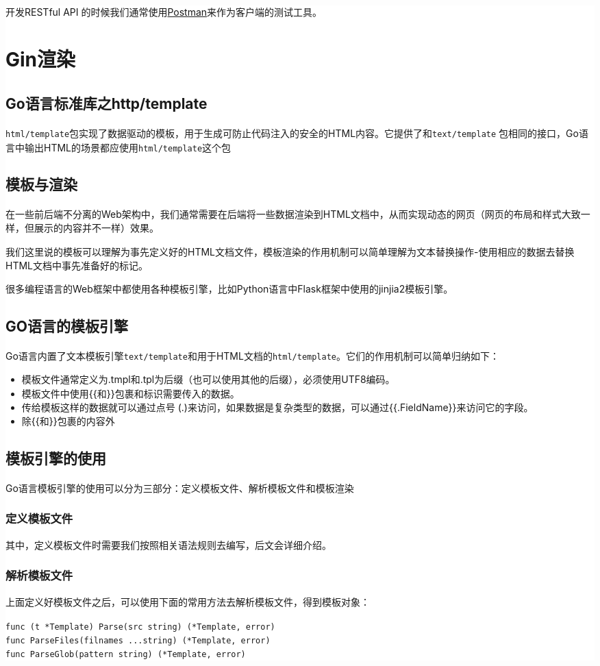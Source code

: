 开发RESTful API 的时候我们通常使用[Postman](https://www.postman.com/)来作为客户端的测试工具。



# Gin渲染



## Go语言标准库之http/template

`html/template`包实现了数据驱动的模板，用于生成可防止代码注入的安全的HTML内容。它提供了和`text/template` 包相同的接口，Go语言中输出HTML的场景都应使用`html/template`这个包



## 模板与渲染

在一些前后端不分离的Web架构中，我们通常需要在后端将一些数据渲染到HTML文档中，从而实现动态的网页（网页的布局和样式大致一样，但展示的内容并不一样）效果。

我们这里说的模板可以理解为事先定义好的HTML文档文件，模板渲染的作用机制可以简单理解为文本替换操作-使用相应的数据去替换HTML文档中事先准备好的标记。

很多编程语言的Web框架中都使用各种模板引擎，比如Python语言中Flask框架中使用的jinjia2模板引擎。



## GO语言的模板引擎

Go语言内置了文本模板引擎`text/template`和用于HTML文档的`html/template`。它们的作用机制可以简单归纳如下：

- 模板文件通常定义为.tmpl和.tpl为后缀（也可以使用其他的后缀），必须使用UTF8编码。
- 模板文件中使用{{和}}包裹和标识需要传入的数据。
- 传给模板这样的数据就可以通过点号 (.)来访问，如果数据是复杂类型的数据，可以通过{{.FieldName}}来访问它的字段。
- 除{{和}}包裹的内容外



## 模板引擎的使用

Go语言模板引擎的使用可以分为三部分：定义模板文件、解析模板文件和模板渲染



### 定义模板文件

其中，定义模板文件时需要我们按照相关语法规则去编写，后文会详细介绍。



### 解析模板文件

上面定义好模板文件之后，可以使用下面的常用方法去解析模板文件，得到模板对象：

```shell
func (t *Template) Parse(src string) (*Template, error)
func ParseFiles(filnames ...string) (*Template, error)
func ParseGlob(pattern string) (*Template, error)
```
